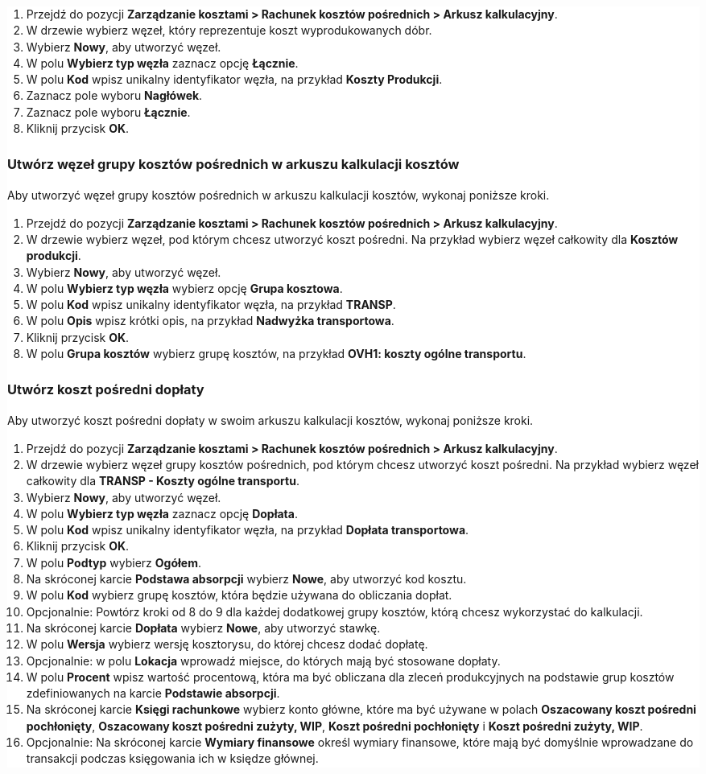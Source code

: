 1. Przejdź do pozycji **Zarządzanie kosztami &gt; Rachunek kosztów pośrednich &gt; Arkusz kalkulacyjny**.
2. W drzewie wybierz węzeł, który reprezentuje koszt wyprodukowanych dóbr.
3. Wybierz **Nowy**, aby utworzyć węzeł.
4. W polu **Wybierz typ węzła** zaznacz opcję **Łącznie**.
5. W polu **Kod** wpisz unikalny identyfikator węzła, na przykład **Koszty Produkcji**.
6. Zaznacz pole wyboru **Nagłówek**.
7. Zaznacz pole wyboru **Łącznie**.
8. Kliknij przycisk **OK**.

### <a name="create-an-indirect-cost-group-node-in-the-costing-sheet"></a>Utwórz węzeł grupy kosztów pośrednich w arkuszu kalkulacji kosztów

Aby utworzyć węzeł grupy kosztów pośrednich w arkuszu kalkulacji kosztów, wykonaj poniższe kroki.

1. Przejdź do pozycji **Zarządzanie kosztami &gt; Rachunek kosztów pośrednich &gt; Arkusz kalkulacyjny**.
2. W drzewie wybierz węzeł, pod którym chcesz utworzyć koszt pośredni. Na przykład wybierz węzeł całkowity dla **Kosztów produkcji**.
3. Wybierz **Nowy**, aby utworzyć węzeł.
4. W polu **Wybierz typ węzła** wybierz opcję **Grupa kosztowa**.
5. W polu **Kod** wpisz unikalny identyfikator węzła, na przykład **TRANSP**.
6. W polu **Opis** wpisz krótki opis, na przykład **Nadwyżka transportowa**.
7. Kliknij przycisk **OK**.
8. W polu **Grupa kosztów** wybierz grupę kosztów, na przykład **OVH1: koszty ogólne transportu**.

### <a name="create-a-surcharge-indirect-cost"></a>Utwórz koszt pośredni dopłaty

Aby utworzyć koszt pośredni dopłaty w swoim arkuszu kalkulacji kosztów, wykonaj poniższe kroki.

1. Przejdź do pozycji **Zarządzanie kosztami &gt; Rachunek kosztów pośrednich &gt; Arkusz kalkulacyjny**.
2. W drzewie wybierz węzeł grupy kosztów pośrednich, pod którym chcesz utworzyć koszt pośredni. Na przykład wybierz węzeł całkowity dla **TRANSP - Koszty ogólne transportu**.
3. Wybierz **Nowy**, aby utworzyć węzeł.
4. W polu **Wybierz typ węzła** zaznacz opcję **Dopłata**.
5. W polu **Kod** wpisz unikalny identyfikator węzła, na przykład **Dopłata transportowa**.
6. Kliknij przycisk **OK**.
7. W polu **Podtyp** wybierz **Ogółem**.
8. Na skróconej karcie **Podstawa absorpcji** wybierz **Nowe**, aby utworzyć kod kosztu.
9. W polu **Kod** wybierz grupę kosztów, która będzie używana do obliczania dopłat.
10. Opcjonalnie: Powtórz kroki od 8 do 9 dla każdej dodatkowej grupy kosztów, którą chcesz wykorzystać do kalkulacji.
11. Na skróconej karcie **Dopłata** wybierz **Nowe**, aby utworzyć stawkę.
12. W polu **Wersja** wybierz wersję kosztorysu, do której chcesz dodać dopłatę.
13. Opcjonalnie: w polu **Lokacja** wprowadź miejsce, do których mają być stosowane dopłaty.
14. W polu **Procent** wpisz wartość procentową, która ma być obliczana dla zleceń produkcyjnych na podstawie grup kosztów zdefiniowanych na karcie **Podstawie absorpcji**.
15. Na skróconej karcie **Księgi rachunkowe** wybierz konto główne, które ma być używane w polach **Oszacowany koszt pośredni pochłonięty**, **Oszacowany koszt pośredni zużyty, WIP**, **Koszt pośredni pochłonięty** i **Koszt pośredni zużyty, WIP**.
16. Opcjonalnie: Na skróconej karcie **Wymiary finansowe** określ wymiary finansowe, które mają być domyślnie wprowadzane do transakcji podczas księgowania ich w księdze głównej.
